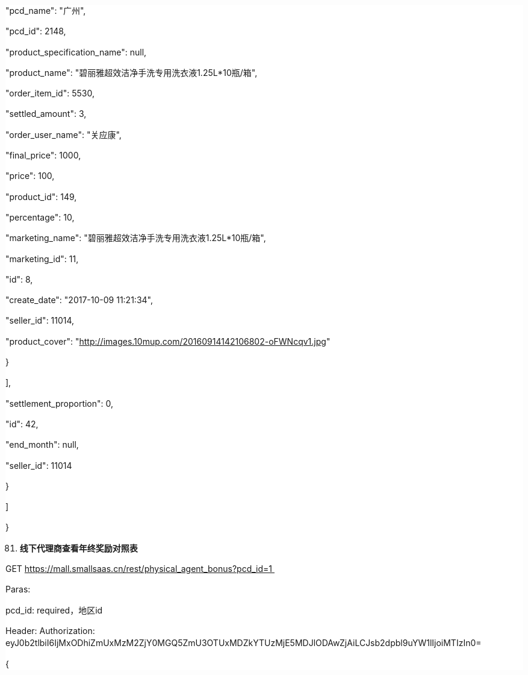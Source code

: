 "pcd_name": "广州",

"pcd_id": 2148,

"product_specification_name": null,

"product_name": "碧丽雅超效洁净手洗专用洗衣液1.25L\*10瓶/箱",

"order_item_id": 5530,

"settled_amount": 3,

"order_user_name": "关应康",

"final_price": 1000,

"price": 100,

"product_id": 149,

"percentage": 10,

"marketing_name": "碧丽雅超效洁净手洗专用洗衣液1.25L\*10瓶/箱",

"marketing_id": 11,

"id": 8,

"create_date": "2017-10-09 11:21:34",

"seller_id": 11014,

"product_cover":
"http://images.10mup.com/20160914142106802-oFWNcqv1.jpg"

}

],

"settlement_proportion": 0,

"id": 42,

"end_month": null,

"seller_id": 11014

}

]

}

81. **线下代理商查看年终奖励对照表**

GET https://mall.smallsaas.cn/rest/physical_agent_bonus?pcd_id=1 

Paras:

pcd_id: required，地区id

Header: Authorization:
eyJ0b2tlbiI6IjMxODhiZmUxMzM2ZjY0MGQ5ZmU3OTUxMDZkYTUzMjE5MDJlODAwZjAiLCJsb2dpbl9uYW1lIjoiMTIzIn0=

{
